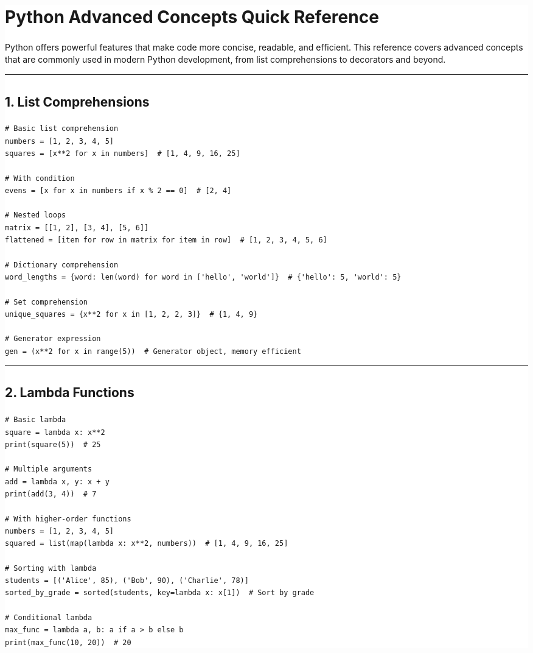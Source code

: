 # Python Advanced Concepts Quick Reference

Python offers powerful features that make code more concise, readable, and efficient. This reference covers advanced concepts that are commonly used in modern Python development, from list comprehensions to decorators and beyond.

* * * * *

1\. List Comprehensions
-----------------------

```
# Basic list comprehension
numbers = [1, 2, 3, 4, 5]
squares = [x**2 for x in numbers]  # [1, 4, 9, 16, 25]

# With condition
evens = [x for x in numbers if x % 2 == 0]  # [2, 4]

# Nested loops
matrix = [[1, 2], [3, 4], [5, 6]]
flattened = [item for row in matrix for item in row]  # [1, 2, 3, 4, 5, 6]

# Dictionary comprehension
word_lengths = {word: len(word) for word in ['hello', 'world']}  # {'hello': 5, 'world': 5}

# Set comprehension
unique_squares = {x**2 for x in [1, 2, 2, 3]}  # {1, 4, 9}

# Generator expression
gen = (x**2 for x in range(5))  # Generator object, memory efficient

```

* * * * *

2\. Lambda Functions
--------------------

```
# Basic lambda
square = lambda x: x**2
print(square(5))  # 25

# Multiple arguments
add = lambda x, y: x + y
print(add(3, 4))  # 7

# With higher-order functions
numbers = [1, 2, 3, 4, 5]
squared = list(map(lambda x: x**2, numbers))  # [1, 4, 9, 16, 25]

# Sorting with lambda
students = [('Alice', 85), ('Bob', 90), ('Charlie', 78)]
sorted_by_grade = sorted(students, key=lambda x: x[1])  # Sort by grade

# Conditional lambda
max_func = lambda a, b: a if a > b else b
print(max_func(10, 20))  # 20

```
